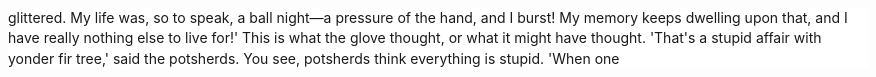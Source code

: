 glittered.
My
life
was,
so
to
speak,
a
ball
night—a
pressure
of
the
hand,
and
I
burst!
My
memory
keeps
dwelling
upon
that,
and
I
have
really
nothing
else
to
live
for!'
This
is
what
the
glove
thought,
or
what
it
might
have
thought.
'That's
a
stupid
affair
with
yonder
fir
tree,'
said
the
potsherds.
You
see,
potsherds
think
everything
is
stupid.
'When
one
